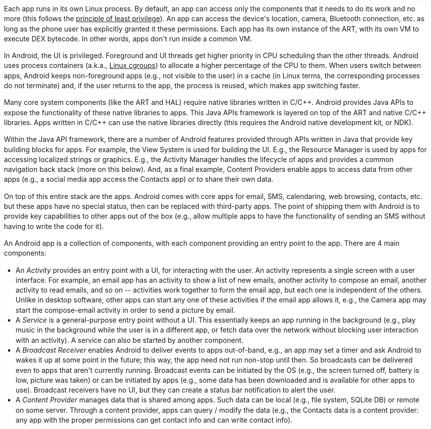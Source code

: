 Each app runs in its own Linux process. By default, an app can access only the components that it needs to do its work and no more (this follows the [principle of least privilege](https://en.wikipedia.org/wiki/Principle_of_least_privilege)). An app can access the device's location, camera, Bluetooth connection, etc. as long as the phone user has explicitly granted it these permissions. Each app has its own instance of the ART, with its own VM to execute DEX bytecode. In other words, apps don't run inside a common VM.

In Android, the UI is privileged. Foreground and UI threads get higher priority in CPU scheduling than the other threads. Android uses process containers (a.k.a., [Linux cgroups](https://en.wikipedia.org/wiki/Cgroups)) to allocate a higher percentage of the CPU to them.  When users switch between apps, Android keeps non-foreground apps (e.g., not visible to the user) in a cache (in Linux terms, the corresponding processes do not terminate) and, if the user returns to the app, the process is reused, which makes app switching faster.

Many core system components (like the ART and HAL) require native libraries written in C/C++. Android provides Java APIs to expose the functionality of these native libraries to apps. This Java APIs framework is layered on top of the ART and native C/C++ libraries. Apps written in C/C++ can use the native libraries directly (this requires the Android native development kit, or NDK).

Within the Java API framework, there are a number of Android features provided through APIs written in Java that provide key building blocks for apps. For example, the View System is used for building the UI. E.g., the Resource Manager is used by apps for accessing localized strings or graphics. E.g., the Activity Manager handles the lifecycle of apps and provides a common navigation back stack (more on this below). And, as a final example, Content Providers enable apps to access data from other apps (e.g., a social media app access the Contacts app) or to share their own data.

On top of this entire stack are the apps. Android comes with core apps for email, SMS, calendaring, web browsing, contacts, etc. but these apps have no special status, then can be replaced with third-party apps. The point of shipping them with Android is to provide key capabilities to other apps out of the box (e.g., allow multiple apps to have the functionality of sending an SMS without having to write the code for it).

An Android app is a collection of components, with each component providing an entry point to the app. There are 4 main components:

* An _Activity_ provides an entry point with a UI, for interacting with the user. An activity represents a single screen with a user interface. For example, an email app has an activity to show a list of new emails, another activity to compose an email, another activity to read emails, and so on -- activities work together to form the email app, but each one is independent of the others. Unlike in desktop software, other apps can start any one of these activities if the email app allows it, e.g., the Camera app may start the compose-email activity in order to send a picture by email.
* A _Service_ is a general-purpose entry point without a UI. This essentially keeps an app running in the background (e.g., play music in the background while the user is in a different app, or fetch data over the network without blocking user interaction with an activity). A service can also be started by another component.
* A _Broadcast Receiver_ enables Android to deliver events to apps out-of-band, e.g., an app may set a timer and ask Android to wakes it up at some point in the future; this way, the app need not run non-stop until then. So broadcasts can be delivered even to apps that aren't currently running. Broadcast events can be initiated by the OS (e.g., the screen turned off, battery is low, picture was taken) or can be initiated by apps (e.g., some data has been downloaded and is available for other apps to use). Broadcast receivers have no UI, but they can create a status bar notification to alert the user.
* A _Content Provider_ manages data that is shared among apps. Such data can be local (e.g., file system, SQLite DB) or remote on some server. Through a content provider, apps can query / modify the data (e.g., the Contacts data is a content provider: any app with the proper permissions can get contact info and can write contact info).

